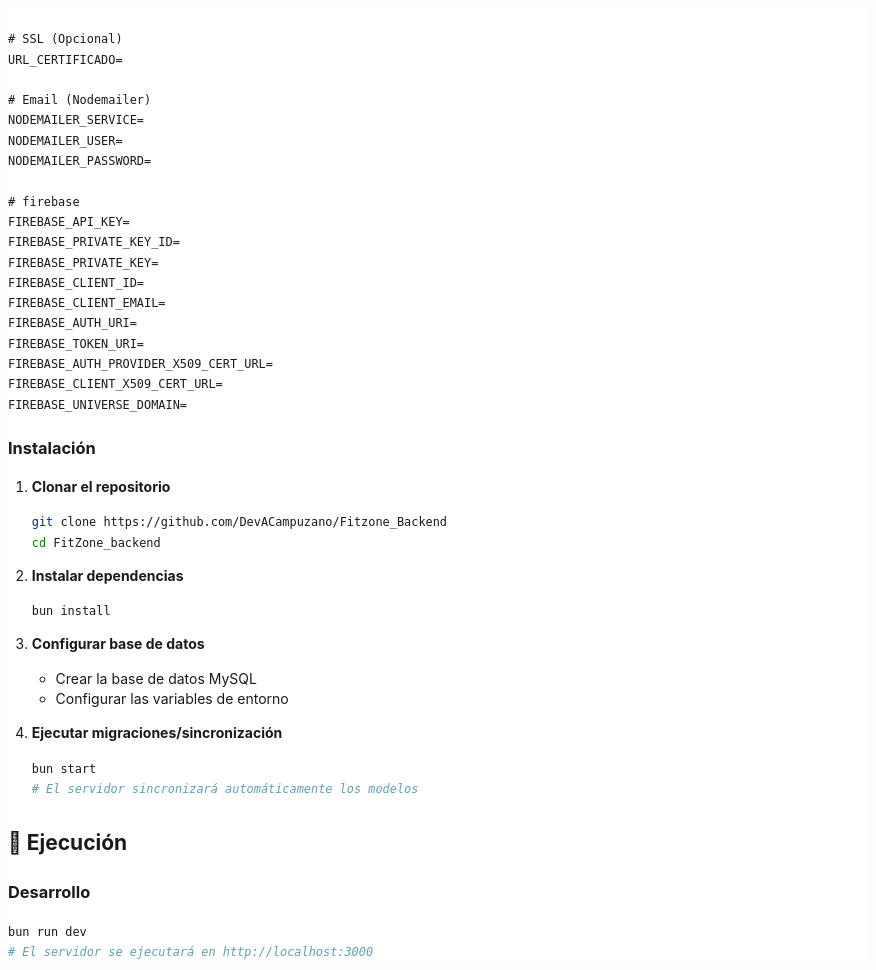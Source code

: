 ```env

# SSL (Opcional)
URL_CERTIFICADO=

# Email (Nodemailer)
NODEMAILER_SERVICE=
NODEMAILER_USER=
NODEMAILER_PASSWORD=

# firebase
FIREBASE_API_KEY=
FIREBASE_PRIVATE_KEY_ID=
FIREBASE_PRIVATE_KEY=
FIREBASE_CLIENT_ID=
FIREBASE_CLIENT_EMAIL=
FIREBASE_AUTH_URI=
FIREBASE_TOKEN_URI=
FIREBASE_AUTH_PROVIDER_X509_CERT_URL=
FIREBASE_CLIENT_X509_CERT_URL=
FIREBASE_UNIVERSE_DOMAIN=
```

### Instalación

1. **Clonar el repositorio**

   ```bash
   git clone https://github.com/DevACampuzano/Fitzone_Backend
   cd FitZone_backend
   ```

2. **Instalar dependencias**

   ```bash
   bun install
   ```

3. **Configurar base de datos**

   - Crear la base de datos MySQL
   - Configurar las variables de entorno

4. **Ejecutar migraciones/sincronización**
   ```bash
   bun start
   # El servidor sincronizará automáticamente los modelos
   ```

## 🎯 Ejecución

### Desarrollo

```bash
bun run dev
# El servidor se ejecutará en http://localhost:3000
```
